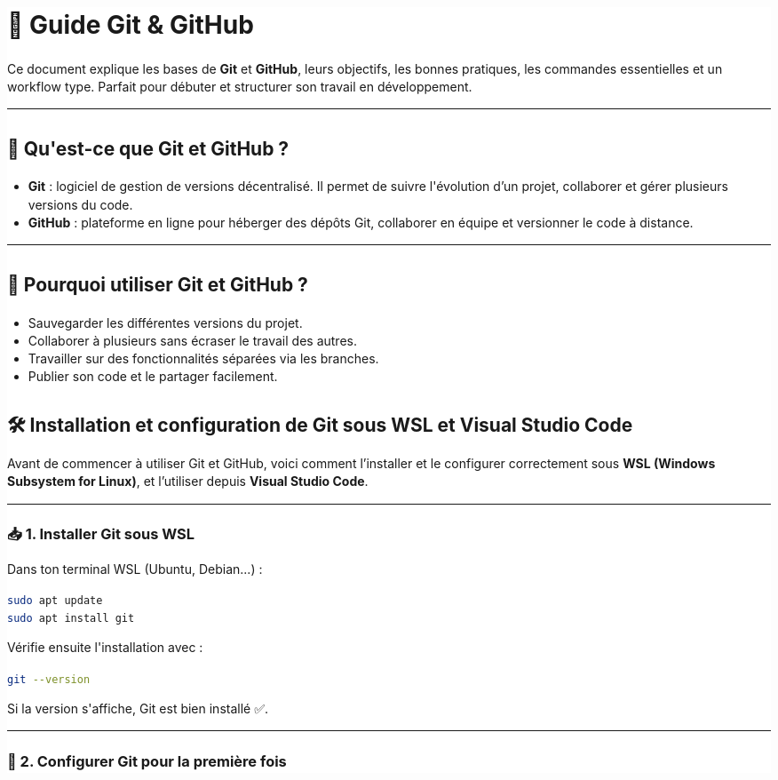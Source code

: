 # 📖 Guide Git & GitHub 

Ce document explique les bases de **Git** et **GitHub**, leurs objectifs, les bonnes pratiques, les commandes essentielles et un workflow type. Parfait pour débuter et structurer son travail en développement.

---

## 📌 Qu'est-ce que Git et GitHub ?

- **Git** : logiciel de gestion de versions décentralisé. Il permet de suivre l'évolution d’un projet, collaborer et gérer plusieurs versions du code.
- **GitHub** : plateforme en ligne pour héberger des dépôts Git, collaborer en équipe et versionner le code à distance.

---

## 🎯 Pourquoi utiliser Git et GitHub ?

- Sauvegarder les différentes versions du projet.
- Collaborer à plusieurs sans écraser le travail des autres.
- Travailler sur des fonctionnalités séparées via les branches.
- Publier son code et le partager facilement.

## 🛠️ Installation et configuration de Git sous WSL et Visual Studio Code

Avant de commencer à utiliser Git et GitHub, voici comment l’installer et le configurer correctement sous **WSL (Windows Subsystem for Linux)**, et l’utiliser depuis **Visual Studio Code**.

---

### 📥 1. Installer Git sous WSL

Dans ton terminal WSL (Ubuntu, Debian...) :

```bash
sudo apt update
sudo apt install git
```

Vérifie ensuite l'installation avec :

```bash
git --version
```

Si la version s'affiche, Git est bien installé ✅.

---

### 🔧 2. Configurer Git pour la première fois
